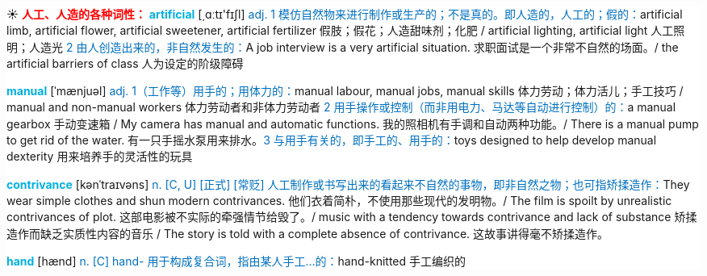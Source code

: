 ☀ <font color="red">**人工、人造的各种词性：**</font>
<font color="sky blue">**artificial**</font> [͵ɑːtɪ'fɪʃl] 
<font color="#0070c0">adj. 1 模仿自然物来进行制作或生产的；不是真的。即人造的，人工的；假的：</font>artificial limb, artificial flower, artificial sweetener, artificial fertilizer 假肢；假花；人造甜味剂；化肥 / artificial lighting, artificial light 人工照明；人造光 <font color="#0070c0">2 由人创造出来的，非自然发生的：</font>A job interview is a very artificial situation. 求职面试是一个非常不自然的场面。/ the artificial barriers of class 人为设定的阶级障碍
                      
<font color="sky blue">**manual**</font> [ˈmænjuəl]
<font color="#0070c0">adj. 1（工作等）用手的；用体力的：</font>manual labour, manual jobs, manual skills 体力劳动；体力活儿；手工技巧 / manual and non-manual workers 体力劳动者和非体力劳动者 <font color="#0070c0">2 用手操作或控制（而非用电力、马达等自动进行控制）的：</font>a manual gearbox 手动变速箱 / My camera has manual and automatic functions. 我的照相机有手调和自动两种功能。/ There is a manual pump to get rid of the water. 有一只手摇水泵用来排水。<font color="#0070c0">3 与用手有关的，即手工的、用手的：</font>toys designed to help develop manual dexterity 用来培养手的灵活性的玩具

<font color="sky blue">**contrivance**</font> [kənˈtraɪvəns]
<font color="#0070c0">n. [C, U] [正式] [常贬] 人工制作或书写出来的看起来不自然的事物，即非自然之物；也可指矫揉造作：</font>They wear simple clothes and shun modern contrivances. 他们衣着简朴，不使用那些现代的发明物。/ The film is spoilt by unrealistic contrivances of plot. 这部电影被不实际的牵强情节给毁了。/ music with a tendency towards contrivance and lack of substance 矫揉造作而缺乏实质性内容的音乐 / The story is told with a complete absence of contrivance. 这故事讲得毫不矫揉造作。

<font color="sky blue">**hand**</font> [hænd] 
<font color="#0070c0">n. [C] hand- 用于构成复合词，指由某人手工…的：</font>hand-knitted 手工编织的
